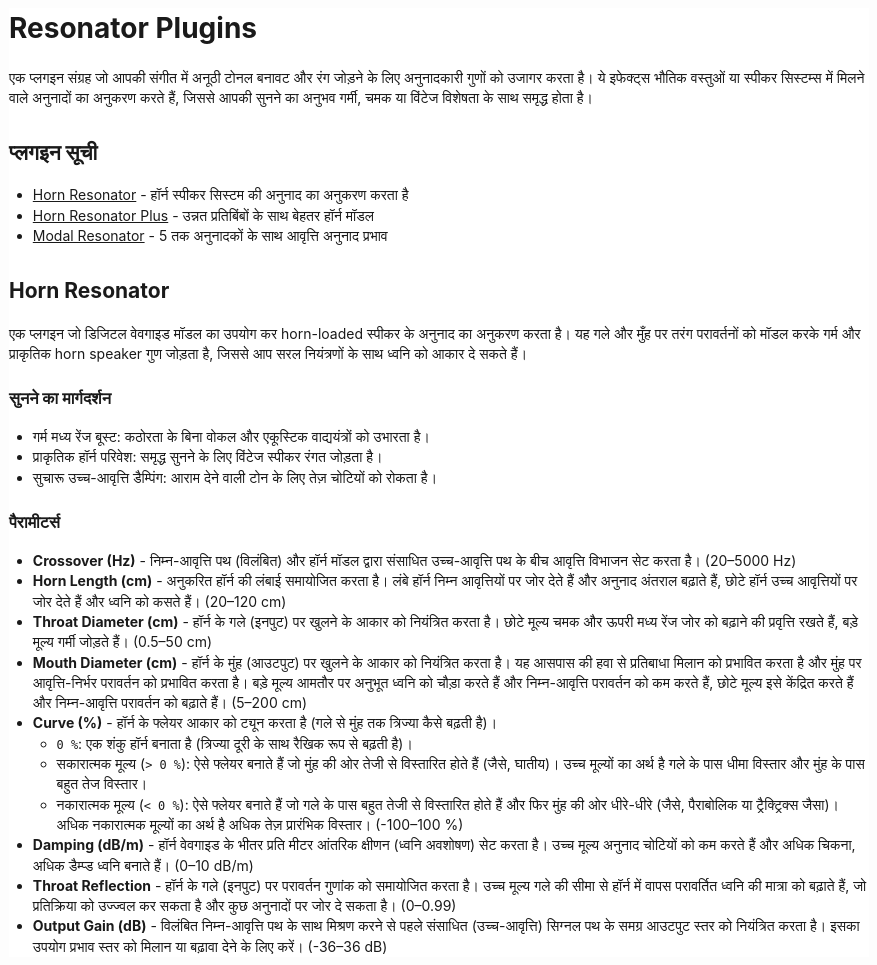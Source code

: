 # Resonator Plugins

एक प्लगइन संग्रह जो आपकी संगीत में अनूठी टोनल बनावट और रंग जोड़ने के लिए अनुनादकारी गुणों को उजागर करता है। ये इफेक्ट्स भौतिक वस्तुओं या स्पीकर सिस्टम्स में मिलने वाले अनुनादों का अनुकरण करते हैं, जिससे आपकी सुनने का अनुभव गर्मी, चमक या विंटेज विशेषता के साथ समृद्ध होता है।

## प्लगइन सूची

- [Horn Resonator](#horn-resonator) - हॉर्न स्पीकर सिस्टम की अनुनाद का अनुकरण करता है
- [Horn Resonator Plus](#horn-resonator-plus) - उन्नत प्रतिबिंबों के साथ बेहतर हॉर्न मॉडल
- [Modal Resonator](#modal-resonator) - 5 तक अनुनादकों के साथ आवृत्ति अनुनाद प्रभाव

## Horn Resonator

एक प्लगइन जो डिजिटल वेवगाइड मॉडल का उपयोग कर horn-loaded स्पीकर के अनुनाद का अनुकरण करता है। यह गले और मुँह पर तरंग परावर्तनों को मॉडल करके गर्म और प्राकृतिक horn speaker गुण जोड़ता है, जिससे आप सरल नियंत्रणों के साथ ध्वनि को आकार दे सकते हैं।

### सुनने का मार्गदर्शन

- गर्म मध्य रेंज बूस्ट: कठोरता के बिना वोकल और एकूस्टिक वाद्ययंत्रों को उभारता है।
- प्राकृतिक हॉर्न परिवेश: समृद्ध सुनने के लिए विंटेज स्पीकर रंगत जोड़ता है।
- सुचारू उच्च-आवृत्ति डैम्पिंग: आराम देने वाली टोन के लिए तेज़ चोटियों को रोकता है।

### पैरामीटर्स

- **Crossover (Hz)** - निम्न-आवृत्ति पथ (विलंबित) और हॉर्न मॉडल द्वारा संसाधित उच्च-आवृत्ति पथ के बीच आवृत्ति विभाजन सेट करता है। (20–5000 Hz)
- **Horn Length (cm)** - अनुकरित हॉर्न की लंबाई समायोजित करता है। लंबे हॉर्न निम्न आवृत्तियों पर जोर देते हैं और अनुनाद अंतराल बढ़ाते हैं, छोटे हॉर्न उच्च आवृत्तियों पर जोर देते हैं और ध्वनि को कसते हैं। (20–120 cm)
- **Throat Diameter (cm)** - हॉर्न के गले (इनपुट) पर खुलने के आकार को नियंत्रित करता है। छोटे मूल्य चमक और ऊपरी मध्य रेंज जोर को बढ़ाने की प्रवृत्ति रखते हैं, बड़े मूल्य गर्मी जोड़ते हैं। (0.5–50 cm)
- **Mouth Diameter (cm)** - हॉर्न के मुंह (आउटपुट) पर खुलने के आकार को नियंत्रित करता है। यह आसपास की हवा से प्रतिबाधा मिलान को प्रभावित करता है और मुंह पर आवृत्ति-निर्भर परावर्तन को प्रभावित करता है। बड़े मूल्य आमतौर पर अनुभूत ध्वनि को चौड़ा करते हैं और निम्न-आवृत्ति परावर्तन को कम करते हैं, छोटे मूल्य इसे केंद्रित करते हैं और निम्न-आवृत्ति परावर्तन को बढ़ाते हैं। (5–200 cm)
- **Curve (%)** - हॉर्न के फ्लेयर आकार को ट्यून करता है (गले से मुंह तक त्रिज्या कैसे बढ़ती है)।
    - `0 %`: एक शंकु हॉर्न बनाता है (त्रिज्या दूरी के साथ रैखिक रूप से बढ़ती है)।
    - सकारात्मक मूल्य (`> 0 %`): ऐसे फ्लेयर बनाते हैं जो मुंह की ओर तेजी से विस्तारित होते हैं (जैसे, घातीय)। उच्च मूल्यों का अर्थ है गले के पास धीमा विस्तार और मुंह के पास बहुत तेज विस्तार।
    - नकारात्मक मूल्य (`< 0 %`): ऐसे फ्लेयर बनाते हैं जो गले के पास बहुत तेजी से विस्तारित होते हैं और फिर मुंह की ओर धीरे-धीरे (जैसे, पैराबोलिक या ट्रैक्ट्रिक्स जैसा)। अधिक नकारात्मक मूल्यों का अर्थ है अधिक तेज़ प्रारंभिक विस्तार।
    (-100–100 %)
- **Damping (dB/m)** - हॉर्न वेवगाइड के भीतर प्रति मीटर आंतरिक क्षीणन (ध्वनि अवशोषण) सेट करता है। उच्च मूल्य अनुनाद चोटियों को कम करते हैं और अधिक चिकना, अधिक डैम्प्ड ध्वनि बनाते हैं। (0–10 dB/m)
- **Throat Reflection** - हॉर्न के गले (इनपुट) पर परावर्तन गुणांक को समायोजित करता है। उच्च मूल्य गले की सीमा से हॉर्न में वापस परावर्तित ध्वनि की मात्रा को बढ़ाते हैं, जो प्रतिक्रिया को उज्ज्वल कर सकता है और कुछ अनुनादों पर जोर दे सकता है। (0–0.99)
- **Output Gain (dB)** - विलंबित निम्न-आवृत्ति पथ के साथ मिश्रण करने से पहले संसाधित (उच्च-आवृत्ति) सिग्नल पथ के समग्र आउटपुट स्तर को नियंत्रित करता है। इसका उपयोग प्रभाव स्तर को मिलान या बढ़ावा देने के लिए करें। (-36–36 dB)
